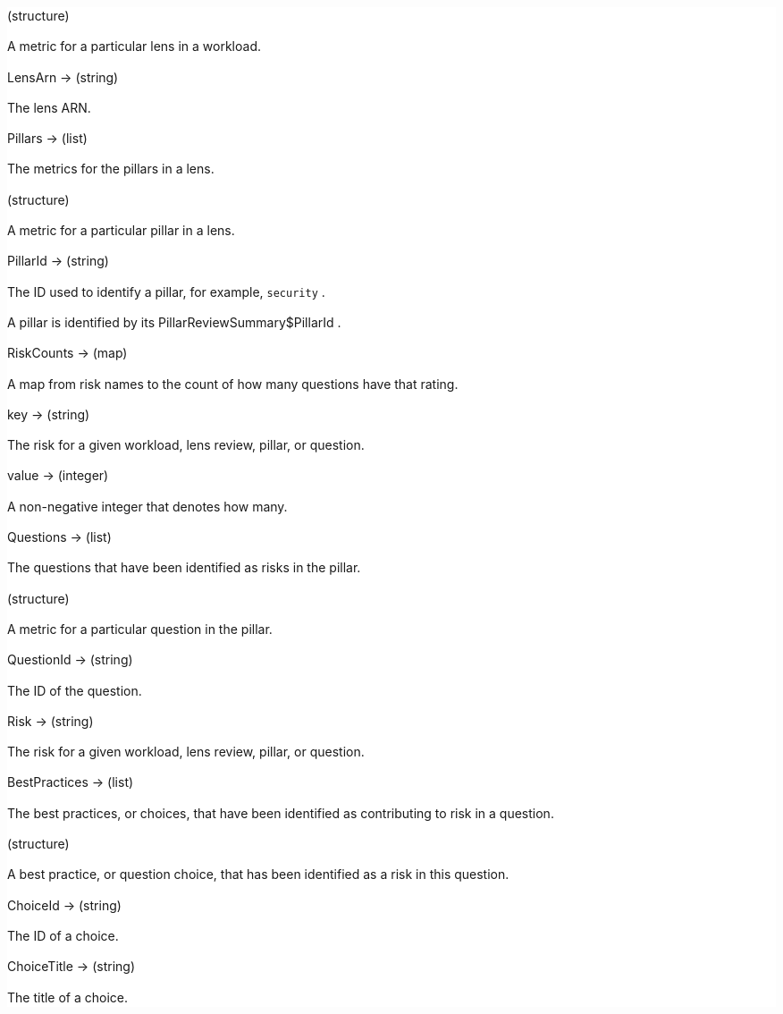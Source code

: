 (structure)

A metric for a particular lens in a workload.

LensArn -> (string)

The lens ARN.

Pillars -> (list)

The metrics for the pillars in a lens.

(structure)

A metric for a particular pillar in a lens.

PillarId -> (string)

The ID used to identify a pillar, for example, `security` .

A pillar is identified by its  PillarReviewSummary$PillarId .

RiskCounts -> (map)

A map from risk names to the count of how many questions have that rating.

key -> (string)

The risk for a given workload, lens review, pillar, or question.

value -> (integer)

A non-negative integer that denotes how many.

Questions -> (list)

The questions that have been identified as risks in the pillar.

(structure)

A metric for a particular question in the pillar.

QuestionId -> (string)

The ID of the question.

Risk -> (string)

The risk for a given workload, lens review, pillar, or question.

BestPractices -> (list)

The best practices, or choices, that have been identified as contributing to risk in a question.

(structure)

A best practice, or question choice, that has been identified as a risk in this question.

ChoiceId -> (string)

The ID of a choice.

ChoiceTitle -> (string)

The title of a choice.
